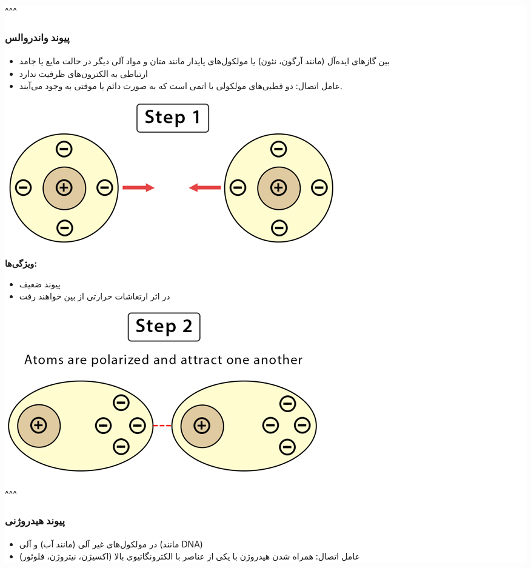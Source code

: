 ^^^

### پیوند واندروالس

- بین گازهای ایده‌آل (مانند آرگون، نئون) یا مولکول‌های پایدار مانند متان و مواد آلی دیگر در حالت مایع یا جامد
- ارتباطی به الکترون‌های ظرفیت ندارد
- عامل اتصال: دو قطبی‌های مولکولی یا اتمی است که به صورت دائم یا موقتی به وجود می‌آیند.

![پیوند واندروالس](images/mp29.png)

**ویژگی‌ها:**

- پیوند ضعیف
- در اثر ارتعاشات حرارتی از بین خواهند رفت

![پیوند واندروالس](images/mp30.png)

^^^

### پیوند هیدروژنی

- در مولکول‌های غیر آلی (مانند آب) و آلی (مانند DNA)
- عامل اتصال: همراه شدن هیدروژن با یکی از عناصر با الکترونگاتیوی بالا (اکسیژن، نیتروژن، فلوئور)
